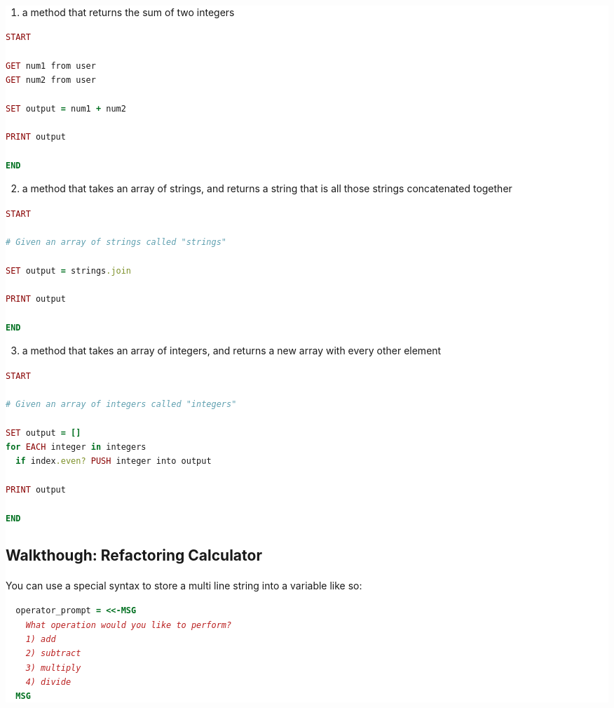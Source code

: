 1. a method that returns the sum of two integers  

```ruby
START

GET num1 from user
GET num2 from user

SET output = num1 + num2

PRINT output

END
```

2. a method that takes an array of strings, and returns a string that is all those strings concatenated together  

```ruby
START

# Given an array of strings called "strings"

SET output = strings.join

PRINT output

END
```

3. a method that takes an array of integers, and returns a new array with every other element

```ruby
START

# Given an array of integers called "integers"

SET output = []
for EACH integer in integers
  if index.even? PUSH integer into output

PRINT output

END
```

## Walkthough: Refactoring Calculator  

You can use a special syntax to store a multi line string into a variable like so:  

```ruby
  operator_prompt = <<-MSG
    What operation would you like to perform?
    1) add
    2) subtract
    3) multiply
    4) divide
  MSG
```

